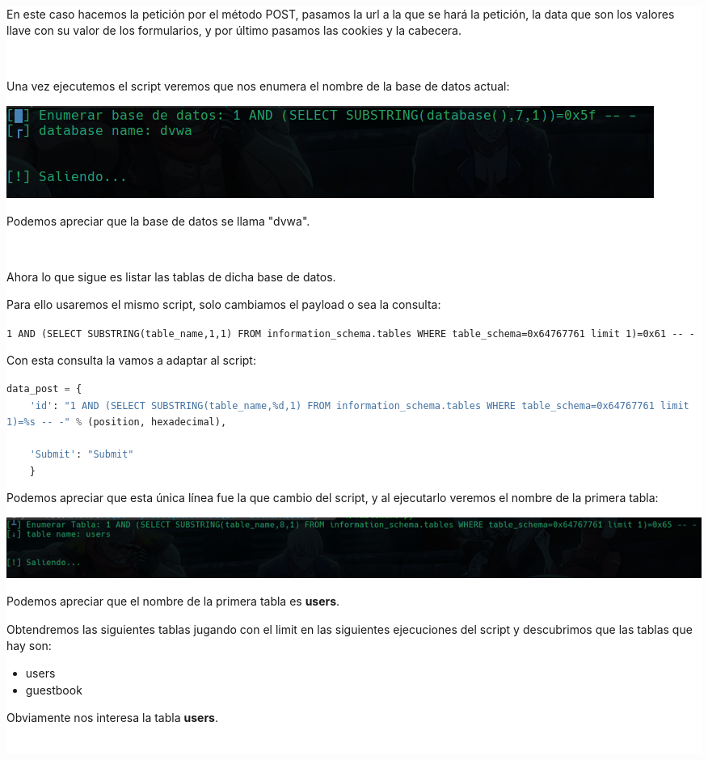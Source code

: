 En este caso hacemos la petición por el método POST, pasamos la url a la que se hará la petición, la data que son los valores llave con su valor de los formularios, y por último pasamos las cookies y la cabecera.

<br>

Una vez ejecutemos el script veremos que nos enumera el nombre de la base de datos actual:

![dvwa](/assets/images/DVWA-SQLi/SQLiBlind-medium/dvwa.png)

Podemos apreciar que la base de datos se llama "dvwa".

<br>

Ahora lo que sigue es listar las tablas de dicha base de datos.

Para ello usaremos el mismo script, solo cambiamos el payload o sea la consulta:

`1 AND (SELECT SUBSTRING(table_name,1,1) FROM information_schema.tables WHERE table_schema=0x64767761 limit 1)=0x61 -- -`

Con esta consulta la vamos a adaptar al script:

```py
data_post = {
    'id': "1 AND (SELECT SUBSTRING(table_name,%d,1) FROM information_schema.tables WHERE table_schema=0x64767761 limit 1)=%s -- -" % (position, hexadecimal),

    'Submit': "Submit"
    }
```
Podemos apreciar que esta única línea fue la que cambio del script, y al ejecutarlo veremos el nombre de la primera tabla:

![table](/assets/images/DVWA-SQLi/SQLiBlind-medium/tablename.png)

Podemos apreciar que el nombre de la primera tabla es **users**.

Obtendremos las siguientes tablas jugando con el limit en las siguientes ejecuciones del script y descubrimos que las tablas que hay son:

- users
- guestbook

Obviamente nos interesa la tabla **users**.

<br>
